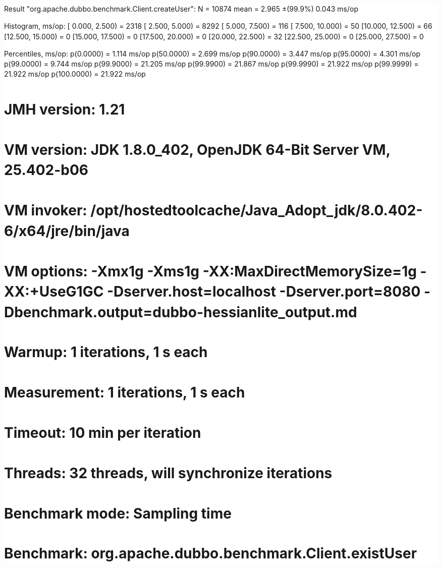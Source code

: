 

Result "org.apache.dubbo.benchmark.Client.createUser":
  N = 10874
  mean =      2.965 ±(99.9%) 0.043 ms/op

  Histogram, ms/op:
    [ 0.000,  2.500) = 2318 
    [ 2.500,  5.000) = 8292 
    [ 5.000,  7.500) = 116 
    [ 7.500, 10.000) = 50 
    [10.000, 12.500) = 66 
    [12.500, 15.000) = 0 
    [15.000, 17.500) = 0 
    [17.500, 20.000) = 0 
    [20.000, 22.500) = 32 
    [22.500, 25.000) = 0 
    [25.000, 27.500) = 0 

  Percentiles, ms/op:
      p(0.0000) =      1.114 ms/op
     p(50.0000) =      2.699 ms/op
     p(90.0000) =      3.447 ms/op
     p(95.0000) =      4.301 ms/op
     p(99.0000) =      9.744 ms/op
     p(99.9000) =     21.205 ms/op
     p(99.9900) =     21.867 ms/op
     p(99.9990) =     21.922 ms/op
     p(99.9999) =     21.922 ms/op
    p(100.0000) =     21.922 ms/op


# JMH version: 1.21
# VM version: JDK 1.8.0_402, OpenJDK 64-Bit Server VM, 25.402-b06
# VM invoker: /opt/hostedtoolcache/Java_Adopt_jdk/8.0.402-6/x64/jre/bin/java
# VM options: -Xmx1g -Xms1g -XX:MaxDirectMemorySize=1g -XX:+UseG1GC -Dserver.host=localhost -Dserver.port=8080 -Dbenchmark.output=dubbo-hessianlite_output.md
# Warmup: 1 iterations, 1 s each
# Measurement: 1 iterations, 1 s each
# Timeout: 10 min per iteration
# Threads: 32 threads, will synchronize iterations
# Benchmark mode: Sampling time
# Benchmark: org.apache.dubbo.benchmark.Client.existUser
